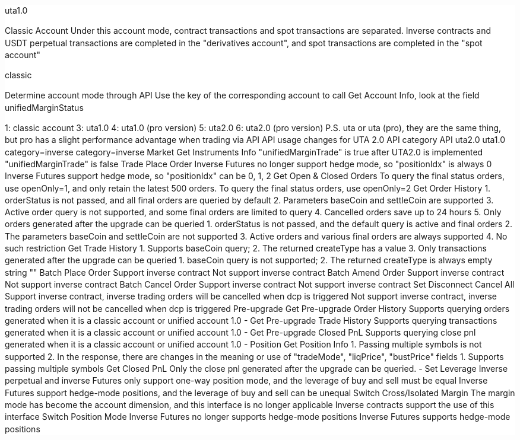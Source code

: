 uta1.0

Classic Account
Under this account mode, contract transactions and spot transactions are separated. Inverse contracts and USDT perpetual transactions are completed in the "derivatives account", and spot transactions are completed in the "spot account"

classic

Determine account mode through API
Use the key of the corresponding account to call Get Account Info, look at the field unifiedMarginStatus

1: classic account
3: uta1.0
4: uta1.0 (pro version)
5: uta2.0
6: uta2.0 (pro version)
P.S. uta or uta (pro), they are the same thing, but pro has a slight performance advantage when trading via API
API usage changes for UTA 2.0
API category	API	uta2.0	uta1.0
category=inverse	category=inverse
Market	Get Instruments Info	"unifiedMarginTrade" is true after UTA2.0 is implemented	"unifiedMarginTrade" is false
Trade	Place Order	Inverse Futures no longer support hedge mode, so "positionIdx" is always 0	Inverse Futures support hedge mode, so "positionIdx" can be 0, 1, 2
Get Open & Closed Orders	To query the final status orders, use openOnly=1, and only retain the latest 500 orders.	To query the final status orders, use openOnly=2
Get Order History	1. orderStatus is not passed, and all final orders are queried by default
2. Parameters baseCoin and settleCoin are supported
3. Active order query is not supported, and some final orders are limited to query
4. Cancelled orders save up to 24 hours
5. Only orders generated after the upgrade can be queried	1. orderStatus is not passed, and the default query is active and final orders
2. The parameters baseCoin and settleCoin are not supported
3. Active orders and various final orders are always supported
4. No such restriction
Get Trade History	1. Supports baseCoin query;
2. The returned createType has a value
3. Only transactions generated after the upgrade can be queried	1. baseCoin query is not supported;
2. The returned createType is always empty string ""
Batch Place Order	Support inverse contract	Not support inverse contract
Batch Amend Order	Support inverse contract	Not support inverse contract
Batch Cancel Order	Support inverse contract	Not support inverse contract
Set Disconnect Cancel All	Support inverse contract, inverse trading orders will be cancelled when dcp is triggered	Not support inverse contract, inverse trading orders will not be cancelled when dcp is triggered
Pre-upgrade	Get Pre-upgrade Order History	Supports querying orders generated when it is a classic account or unified account 1.0	-
Get Pre-upgrade Trade History	Supports querying transactions generated when it is a classic account or unified account 1.0	-
Get Pre-upgrade Closed PnL	Supports querying close pnl generated when it is a classic account or unified account 1.0	-
Position	Get Position Info	1. Passing multiple symbols is not supported
2. In the response, there are changes in the meaning or use of "tradeMode", "liqPrice", "bustPrice" fields	1. Supports passing multiple symbols
Get Closed PnL	Only the close pnl generated after the upgrade can be queried.	-
Set Leverage	Inverse perpetual and inverse Futures only support one-way position mode, and the leverage of buy and sell must be equal	Inverse Futures support hedge-mode positions, and the leverage of buy and sell can be unequal
Switch Cross/Isolated Margin	The margin mode has become the account dimension, and this interface is no longer applicable	Inverse contracts support the use of this interface
Switch Position Mode	Inverse Futures no longer supports hedge-mode positions	Inverse Futures supports hedge-mode positions